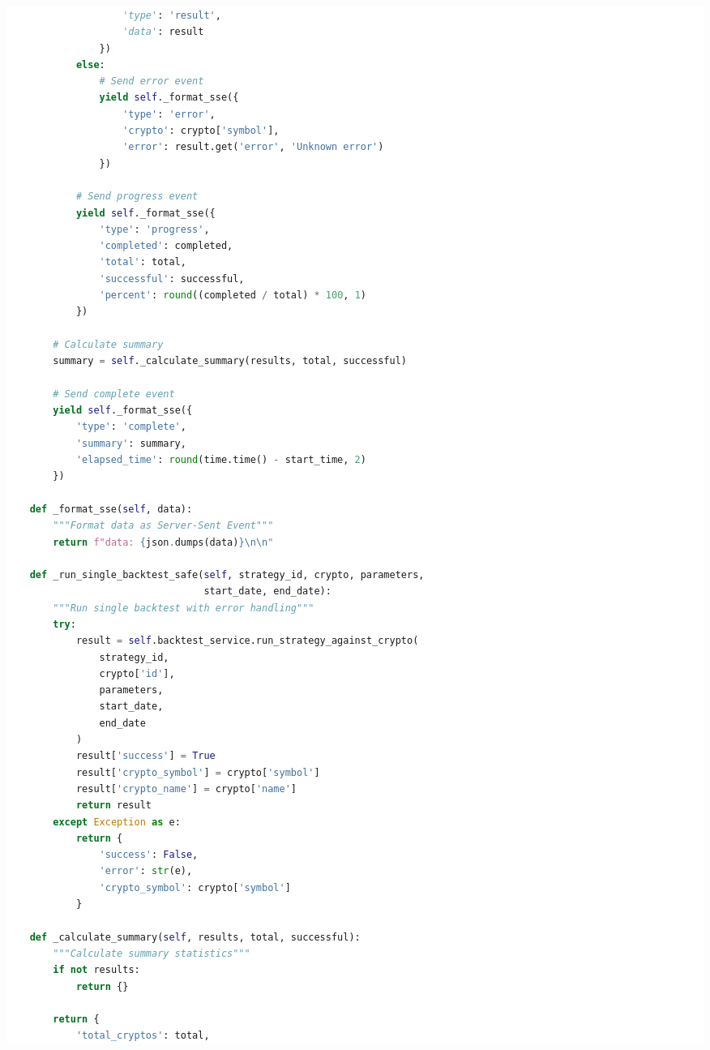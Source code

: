 ```python
                    'type': 'result',
                    'data': result
                })
            else:
                # Send error event
                yield self._format_sse({
                    'type': 'error',
                    'crypto': crypto['symbol'],
                    'error': result.get('error', 'Unknown error')
                })
            
            # Send progress event
            yield self._format_sse({
                'type': 'progress',
                'completed': completed,
                'total': total,
                'successful': successful,
                'percent': round((completed / total) * 100, 1)
            })
        
        # Calculate summary
        summary = self._calculate_summary(results, total, successful)
        
        # Send complete event
        yield self._format_sse({
            'type': 'complete',
            'summary': summary,
            'elapsed_time': round(time.time() - start_time, 2)
        })
    
    def _format_sse(self, data):
        """Format data as Server-Sent Event"""
        return f"data: {json.dumps(data)}\n\n"
    
    def _run_single_backtest_safe(self, strategy_id, crypto, parameters, 
                                  start_date, end_date):
        """Run single backtest with error handling"""
        try:
            result = self.backtest_service.run_strategy_against_crypto(
                strategy_id,
                crypto['id'],
                parameters,
                start_date,
                end_date
            )
            result['success'] = True
            result['crypto_symbol'] = crypto['symbol']
            result['crypto_name'] = crypto['name']
            return result
        except Exception as e:
            return {
                'success': False,
                'error': str(e),
                'crypto_symbol': crypto['symbol']
            }
    
    def _calculate_summary(self, results, total, successful):
        """Calculate summary statistics"""
        if not results:
            return {}
        
        return {
            'total_cryptos': total,
```